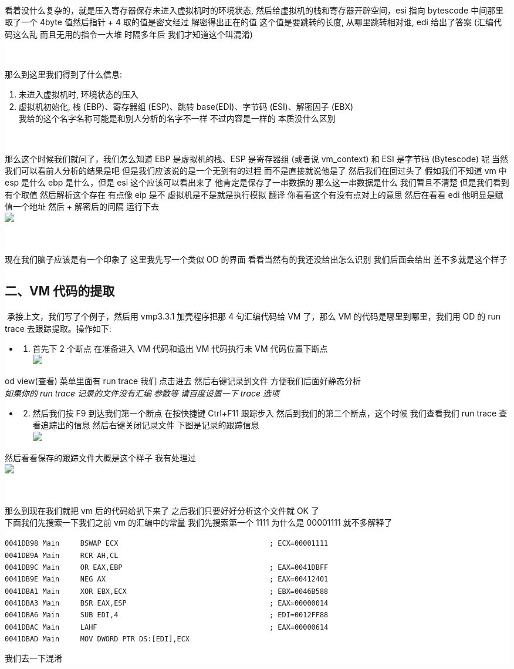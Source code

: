 看着没什么复杂的，就是压入寄存器保存未进入虚拟机时的环境状态, 然后给虚拟机的栈和寄存器开辟空间，esi 指向 bytescode 中间那里取了一个 4byte 值然后指针 + 4 取的值是密文经过 解密得出正在的值 这个值是要跳转的长度, 从哪里跳转相对谁, edi 给出了答案 (汇编代码这么乱 而且无用的指令一大堆 时隔多年后 我们才知道这个叫混淆)

 

那么到这里我们得到了什么信息:  
1. 未进入虚拟机时, 环境状态的压入  
2. 虚拟机初始化, 栈 (EBP)、寄存器组 (ESP)、跳转 base(EDI)、字节码 (ESI)、解密因子 (EBX)  
我给的这个名字名称可能是和别人分析的名字不一样 不过内容是一样的 本质没什么区别

 

那么这个时候我们就问了，我们怎么知道 EBP 是虚拟机的栈、ESP 是寄存器组 (或者说 vm_context) 和 ESI 是字节码 (Bytescode) 呢 当然我们可以看前人分析的结果是吧 但是我们应该说的是一个无到有的过程 而不是直接就说他是了 然后我们在回过头了 假如我们不知道 vm 中 esp 是什么 ebp 是什么，但是 esi 这个应该可以看出来了 他肯定是保存了一串数据的 那么这一串数据是什么 我们暂且不清楚 但是我们看到有个取值 然后解析这个存在 有点像 eip 是不 虚拟机是不是就是执行模拟 翻译 你看看这个有没有点对上的意思 然后在看看 edi 他明显是赋值一个地址 然后 + 解密后的间隔 运行下去  
![](https://bbs.kanxue.com/upload/attach/202102/93_X2UQKXV68S87BWA.png)

 

现在我们脑子应该是有一个印象了 这里我先写一个类似 OD 的界面 看看当然有的我还没给出怎么识别 我们后面会给出 差不多就是这个样子

[](#二、vm代码的提取)二、VM 代码的提取
------------------------

​ 承接上文，我们写了个例子，然后用 vmp3.3.1 加壳程序把那 4 句汇编代码给 VM 了，那么 VM 的代码是哪里到哪里，我们用 OD 的 run trace 去跟踪提取。操作如下:

*   1. 首先下 2 个断点 在准备进入 VM 代码和退出 VM 代码执行未 VM 代码位置下断点  
    ![](https://bbs.kanxue.com/upload/attach/202102/93_8D73FYUQ5ZVM8HS.png)

od view(查看) 菜单里面有 run trace 我们 点击进去 然后右键记录到文件 方便我们后面好静态分析  
_如果你的 run trace 记录的文件没有汇编 参数等 请百度设置一下 trace 选项_

*   2. 然后我们按 F9 到达我们第一个断点 在按快捷键 Ctrl+F11 跟踪步入 然后到我们的第二个断点，这个时候 我们查看我们 run trace 查看追踪出的信息 然后右键关闭记录文件 下图是记录的跟踪信息  
    ![](https://bbs.kanxue.com/upload/attach/202102/93_FNDY7SZQGT9EPT7.png)

然后看看保存的跟踪文件大概是这个样子 我有处理过  
![](https://bbs.kanxue.com/upload/attach/202102/93_4GSTPFM9BQAU4GB.png)

 

那么到现在我们就把 vm 后的代码给扒下来了 之后我们只要好好分析这个文件就 OK 了  
下面我们先搜索一下我们之前 vm 的汇编中的常量 我们先搜索第一个 1111 为什么是 00001111 就不多解释了

```
0041DB98 Main     BSWAP ECX                                    ; ECX=00001111
0041DB9A Main     RCR AH,CL
0041DB9C Main     OR EAX,EBP                                   ; EAX=0041DBFF
0041DB9E Main     NEG AX                                       ; EAX=00412401
0041DBA1 Main     XOR EBX,ECX                                  ; EBX=0046B588
0041DBA3 Main     BSR EAX,ESP                                  ; EAX=00000014
0041DBA6 Main     SUB EDI,4                                    ; EDI=0012FF88
0041DBAC Main     LAHF                                         ; EAX=00000614
0041DBAD Main     MOV DWORD PTR DS:[EDI],ECX
```

我们去一下混淆
